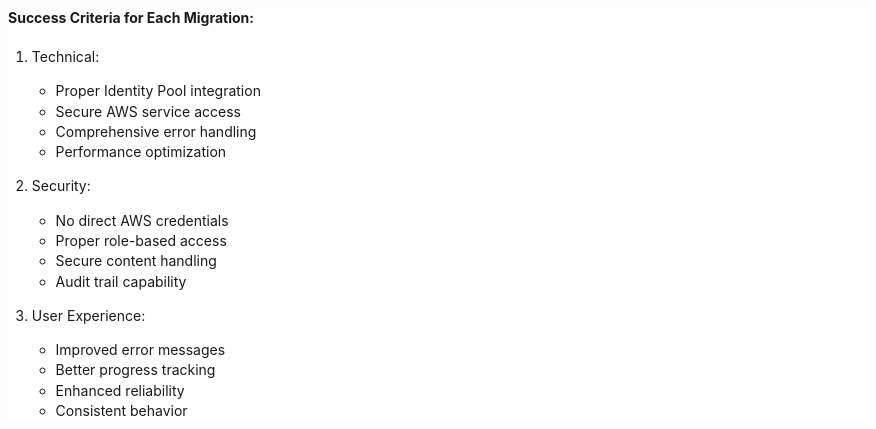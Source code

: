 #### Success Criteria for Each Migration:

1. Technical:

   - Proper Identity Pool integration
   - Secure AWS service access
   - Comprehensive error handling
   - Performance optimization

2. Security:

   - No direct AWS credentials
   - Proper role-based access
   - Secure content handling
   - Audit trail capability

3. User Experience:
   - Improved error messages
   - Better progress tracking
   - Enhanced reliability
   - Consistent behavior
